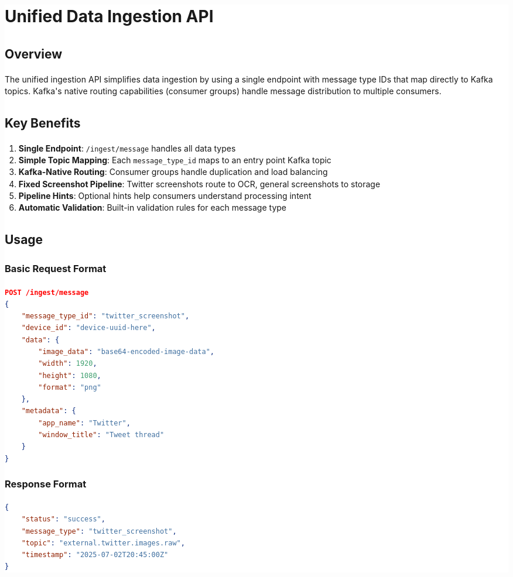 # Unified Data Ingestion API

## Overview

The unified ingestion API simplifies data ingestion by using a single endpoint with message type IDs that map directly to Kafka topics. Kafka's native routing capabilities (consumer groups) handle message distribution to multiple consumers.

## Key Benefits

1. **Single Endpoint**: `/ingest/message` handles all data types
2. **Simple Topic Mapping**: Each `message_type_id` maps to an entry point Kafka topic
3. **Kafka-Native Routing**: Consumer groups handle duplication and load balancing
4. **Fixed Screenshot Pipeline**: Twitter screenshots route to OCR, general screenshots to storage
5. **Pipeline Hints**: Optional hints help consumers understand processing intent
6. **Automatic Validation**: Built-in validation rules for each message type

## Usage

### Basic Request Format

```json
POST /ingest/message
{
    "message_type_id": "twitter_screenshot",
    "device_id": "device-uuid-here",
    "data": {
        "image_data": "base64-encoded-image-data",
        "width": 1920,
        "height": 1080,
        "format": "png"
    },
    "metadata": {
        "app_name": "Twitter",
        "window_title": "Tweet thread"
    }
}
```

### Response Format

```json
{
    "status": "success",
    "message_type": "twitter_screenshot", 
    "topic": "external.twitter.images.raw",
    "timestamp": "2025-07-02T20:45:00Z"
}
```
